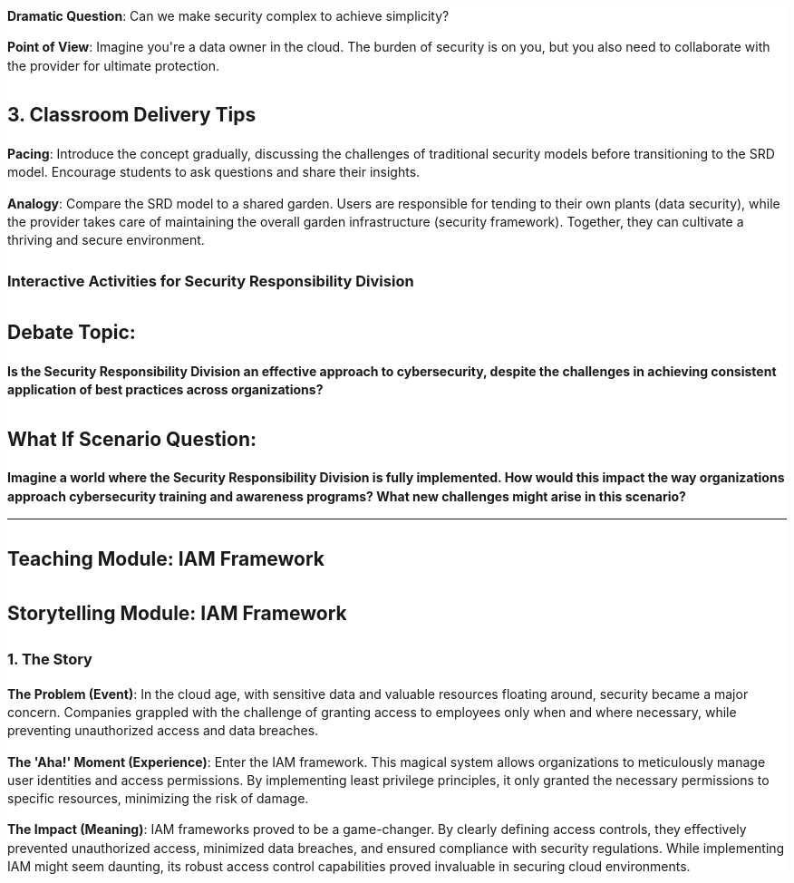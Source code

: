 **Dramatic Question**: Can we make security complex to achieve simplicity?

**Point of View**: Imagine you're a data owner in the cloud. The burden of security is on you, but you also need to collaborate with the provider for ultimate protection.


## 3. Classroom Delivery Tips

**Pacing**: Introduce the concept gradually, discussing the challenges of traditional security models before transitioning to the SRD model. Encourage students to ask questions and share their insights.

**Analogy**: Compare the SRD model to a shared garden. Users are responsible for tending to their own plants (data security), while the provider takes care of maintaining the overall garden infrastructure (security framework). Together, they can cultivate a thriving and secure environment.

### Interactive Activities for Security Responsibility Division
## Debate Topic:

**Is the Security Responsibility Division an effective approach to cybersecurity, despite the challenges in achieving consistent application of best practices across organizations?**


## What If Scenario Question:

**Imagine a world where the Security Responsibility Division is fully implemented. How would this impact the way organizations approach cybersecurity training and awareness programs? What new challenges might arise in this scenario?**


---

## Teaching Module: IAM Framework
## Storytelling Module: IAM Framework

### 1. The Story

**The Problem (Event)**: In the cloud age, with sensitive data and valuable resources floating around, security became a major concern. Companies grappled with the challenge of granting access to employees only when and where necessary, while preventing unauthorized access and data breaches.

**The 'Aha!' Moment (Experience)**: Enter the IAM framework. This magical system allows organizations to meticulously manage user identities and access permissions. By implementing least privilege principles, it only granted the necessary permissions to specific resources, minimizing the risk of damage.

**The Impact (Meaning)**: IAM frameworks proved to be a game-changer. By clearly defining access controls, they effectively prevented unauthorized access, minimized data breaches, and ensured compliance with security regulations. While implementing IAM might seem daunting, its robust access control capabilities proved invaluable in securing cloud environments.
